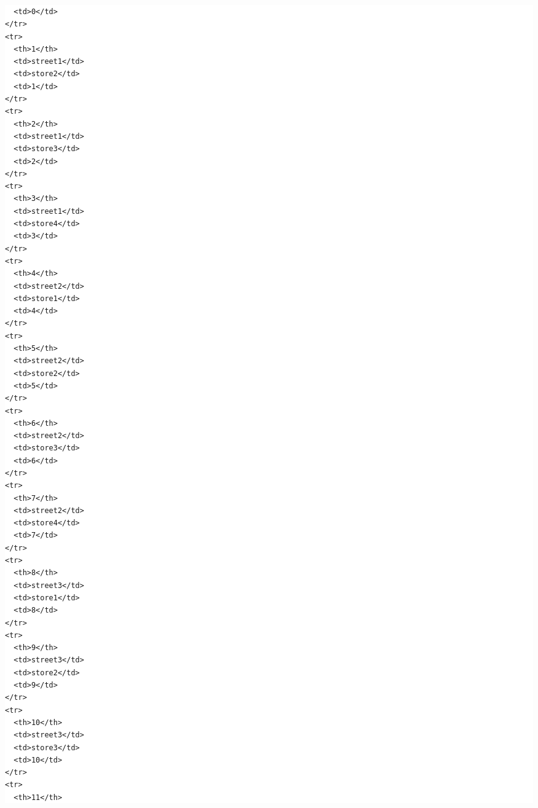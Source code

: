       <td>0</td>
    </tr>
    <tr>
      <th>1</th>
      <td>street1</td>
      <td>store2</td>
      <td>1</td>
    </tr>
    <tr>
      <th>2</th>
      <td>street1</td>
      <td>store3</td>
      <td>2</td>
    </tr>
    <tr>
      <th>3</th>
      <td>street1</td>
      <td>store4</td>
      <td>3</td>
    </tr>
    <tr>
      <th>4</th>
      <td>street2</td>
      <td>store1</td>
      <td>4</td>
    </tr>
    <tr>
      <th>5</th>
      <td>street2</td>
      <td>store2</td>
      <td>5</td>
    </tr>
    <tr>
      <th>6</th>
      <td>street2</td>
      <td>store3</td>
      <td>6</td>
    </tr>
    <tr>
      <th>7</th>
      <td>street2</td>
      <td>store4</td>
      <td>7</td>
    </tr>
    <tr>
      <th>8</th>
      <td>street3</td>
      <td>store1</td>
      <td>8</td>
    </tr>
    <tr>
      <th>9</th>
      <td>street3</td>
      <td>store2</td>
      <td>9</td>
    </tr>
    <tr>
      <th>10</th>
      <td>street3</td>
      <td>store3</td>
      <td>10</td>
    </tr>
    <tr>
      <th>11</th>